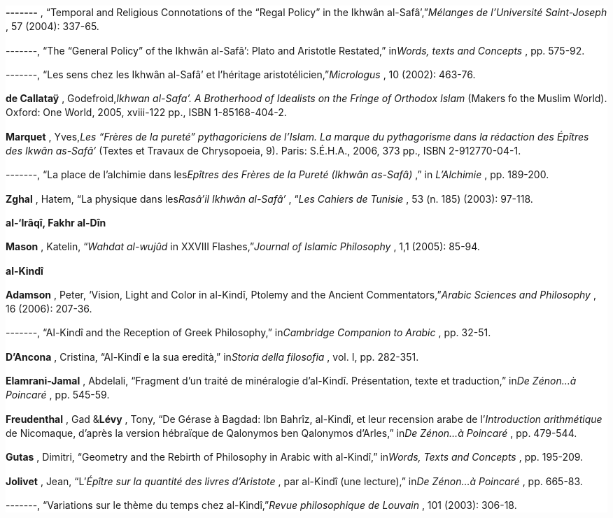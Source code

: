 **-------** , “Temporal and Religious Connotations of the “Regal Policy”
in the Ikhwân al-Safâ’,”*Mélanges de l’Université Saint-Joseph* , 57
(2004): 337-65.

-------, “The “General Policy” of the Ikhwân al-Safâ’: Plato and
Aristotle Restated,” in*Words, texts and Concepts* , pp. 575-92.

-------, “Les sens chez les Ikhwân al-Safâ’ et l’héritage
aristotélicien,”*Micrologus* , 10 (2002): 463-76.

**de Callataÿ** , Godefroid,*Ikhwan al-Safa’. A Brotherhood of Idealists
on the Fringe of Orthodox Islam* (Makers fo the Muslim World). Oxford:
One World, 2005, xviii-122 pp., ISBN 1-85168-404-2.

**Marquet** , Yves,*Les “Frères de la pureté” pythagoriciens de l’Islam.
La marque du pythagorisme dans la rédaction des Épîtres des Ikwân
as-Safâ’* (Textes et Travaux de Chrysopoeia, 9). Paris: S.É.H.A., 2006,
373 pp., ISBN 2-912770-04-1.

-------, “La place de l’alchimie dans les*Epîtres des Frères de la
Pureté (Ikhwân as-Safâ)* ,” in *L’Alchimie* , pp. 189-200.

**Zghal** , Hatem, “La physique dans les*Rasâ’il Ikhwân al-Safâ’* ,
“*Les Cahiers de Tunisie* , 53 (n. 185) (2003): 97-118.

**al-‘Irâqî, Fakhr al-Dîn**

**Mason** , Katelin, “*Wahdat al-wujûd* in XXVIII Flashes,”*Journal of
Islamic Philosophy* , 1,1 (2005): 85-94.

**al-Kindî**

**Adamson** , Peter, ‘Vision, Light and Color in al-Kindî, Ptolemy and
the Ancient Commentators,”*Arabic Sciences and Philosophy* , 16 (2006):
207-36.

-------, “Al-Kindî and the Reception of Greek Philosophy,” in*Cambridge
Companion to Arabic* , pp. 32-51.

**D’Ancona** , Cristina, “Al-Kindî e la sua eredità,” in*Storia della
filosofia* , vol. I, pp. 282-351.

**Elamrani-Jamal** , Abdelali, “Fragment d’un traité de minéralogie
d’al-Kindî. Présentation, texte et traduction,” in*De Zénon…à Poincaré*
, pp. 545-59.

**Freudenthal** , Gad &**Lévy** , Tony, “De Gérase à Bagdad: Ibn Bahrîz,
al-Kindî, et leur recension arabe de l’*Introduction arithmétique* de
Nicomaque, d’après la version hébraïque de Qalonymos ben Qalonymos
d’Arles,” in*De Zénon…à Poincaré* , pp. 479-544.

**Gutas** , Dimitri, “Geometry and the Rebirth of Philosophy in Arabic
with al-Kindî,” in*Words, Texts and Concepts* , pp. 195-209.

**Jolivet** , Jean, “L’*Épître sur la quantité des livres d’Aristote* ,
par al-Kindî (une lecture),” in*De Zénon…à Poincaré* , pp. 665-83.

-------, “Variations sur le thème du temps chez al-Kindî,”*Revue
philosophique de Louvain* , 101 (2003): 306-18.

